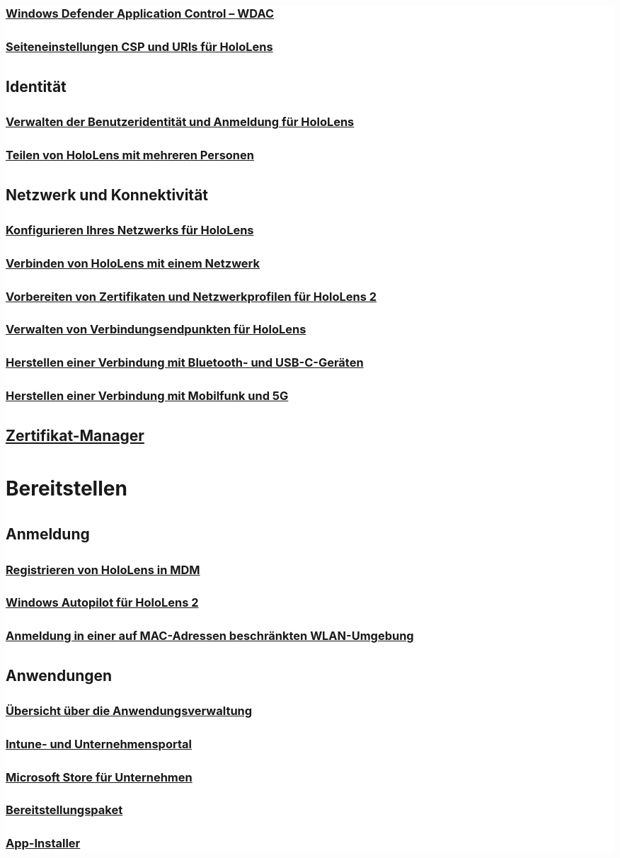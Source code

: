 ### [Windows Defender Application Control – WDAC](windows-defender-application-control-wdac.md)
### [Seiteneinstellungen CSP und URIs für HoloLens](settings-uri-list.md)
## Identität
### [Verwalten der Benutzeridentität und Anmeldung für HoloLens](hololens-identity.md)
### [Teilen von HoloLens mit mehreren Personen](hololens-multiple-users.md)
## Netzwerk und Konnektivität
### [Konfigurieren Ihres Netzwerks für HoloLens](hololens-commercial-infrastructure.md)
### [Verbinden von HoloLens mit einem Netzwerk](hololens-network.md)
### [Vorbereiten von Zertifikaten und Netzwerkprofilen für HoloLens 2](hololens-certificates-network.md)
### [Verwalten von Verbindungsendpunkten für HoloLens](hololens-offline.md)
### [Herstellen einer Verbindung mit Bluetooth- und USB-C-Geräten](hololens-connect-devices.md)
### [Herstellen einer Verbindung mit Mobilfunk und 5G](hololens-cellular.md)
## [Zertifikat-Manager](certificate-manager.md)

# Bereitstellen
## Anmeldung
### [Registrieren von HoloLens in MDM](hololens-enroll-mdm.md)
### [Windows Autopilot für HoloLens 2](hololens2-autopilot.md) 
### [Anmeldung in einer auf MAC-Adressen beschränkten WLAN-Umgebung](mac-address-options.md)
## Anwendungen
### [Übersicht über die Anwendungsverwaltung](app-deploy-overview.md)
### [Intune- und Unternehmensportal](app-deploy-intune.md)
### [Microsoft Store für Unternehmen](app-deploy-store-business.md)
### [Bereitstellungspaket](app-deploy-provisioning-package.md)
### [App-Installer](app-deploy-app-installer.md)
